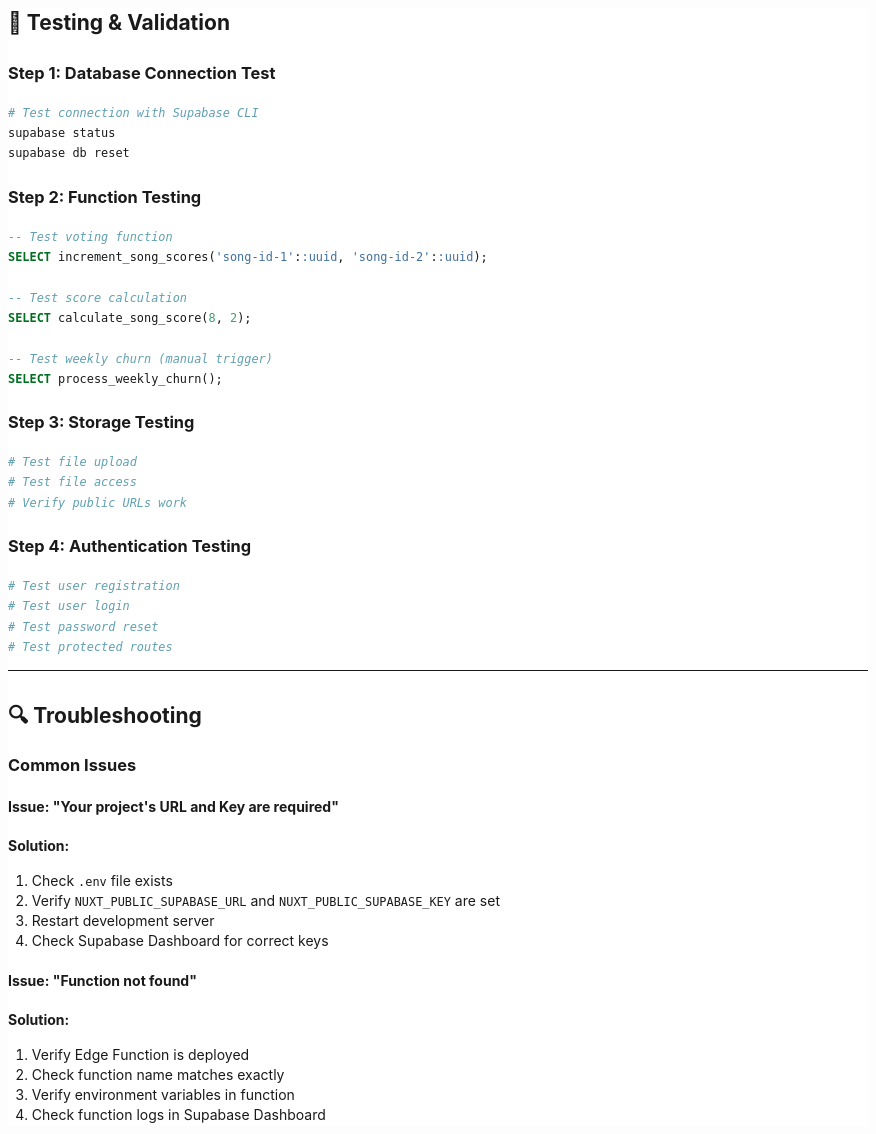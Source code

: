 
## 🧪 Testing & Validation

### **Step 1: Database Connection Test**
```bash
# Test connection with Supabase CLI
supabase status
supabase db reset
```

### **Step 2: Function Testing**
```sql
-- Test voting function
SELECT increment_song_scores('song-id-1'::uuid, 'song-id-2'::uuid);

-- Test score calculation
SELECT calculate_song_score(8, 2);

-- Test weekly churn (manual trigger)
SELECT process_weekly_churn();
```

### **Step 3: Storage Testing**
```bash
# Test file upload
# Test file access
# Verify public URLs work
```

### **Step 4: Authentication Testing**
```bash
# Test user registration
# Test user login
# Test password reset
# Test protected routes
```

---

## 🔍 Troubleshooting

### **Common Issues**

#### **Issue: "Your project's URL and Key are required"**
**Solution:**
1. Check `.env` file exists
2. Verify `NUXT_PUBLIC_SUPABASE_URL` and `NUXT_PUBLIC_SUPABASE_KEY` are set
3. Restart development server
4. Check Supabase Dashboard for correct keys

#### **Issue: "Function not found"**
**Solution:**
1. Verify Edge Function is deployed
2. Check function name matches exactly
3. Verify environment variables in function
4. Check function logs in Supabase Dashboard
